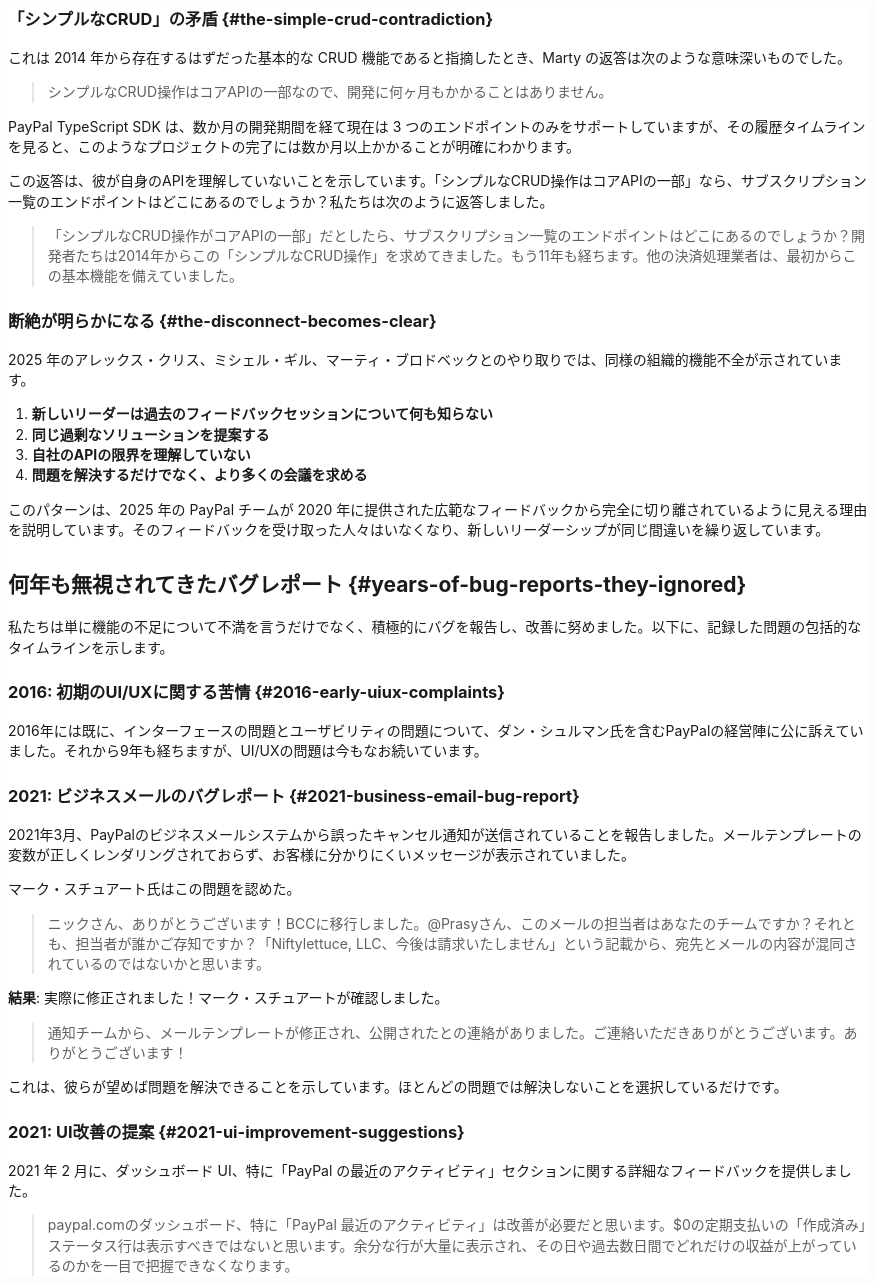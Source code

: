 ### 「シンプルなCRUD」の矛盾 {#the-simple-crud-contradiction}

これは 2014 年から存在するはずだった基本的な CRUD 機能であると指摘したとき、Marty の返答は次のような意味深いものでした。

> シンプルなCRUD操作はコアAPIの一部なので、開発に何ヶ月もかかることはありません。

PayPal TypeScript SDK は、数か月の開発期間を経て現在は 3 つのエンドポイントのみをサポートしていますが、その履歴タイムラインを見ると、このようなプロジェクトの完了には数か月以上かかることが明確にわかります。

この返答は、彼が自身のAPIを理解していないことを示しています。「シンプルなCRUD操作はコアAPIの一部」なら、サブスクリプション一覧のエンドポイントはどこにあるのでしょうか？私たちは次のように返答しました。

> 「シンプルなCRUD操作がコアAPIの一部」だとしたら、サブスクリプション一覧のエンドポイントはどこにあるのでしょうか？開発者たちは2014年からこの「シンプルなCRUD操作」を求めてきました。もう11年も経ちます。他の決済処理業者は、最初からこの基本機能を備えていました。

### 断絶が明らかになる {#the-disconnect-becomes-clear}

2025 年のアレックス・クリス、ミシェル・ギル、マーティ・ブロドベックとのやり取りでは、同様の組織的機能不全が示されています。

1. **新しいリーダーは過去のフィードバックセッションについて何も知らない**
2. **同じ過剰なソリューションを提案する**
3. **自社のAPIの限界を理解していない**
4. **問題を解決するだけでなく、より多くの会議を求める**

このパターンは、2025 年の PayPal チームが 2020 年に提供された広範なフィードバックから完全に切り離されているように見える理由を説明しています。そのフィードバックを受け取った人々はいなくなり、新しいリーダーシップが同じ間違いを繰り返しています。

## 何年も無視されてきたバグレポート {#years-of-bug-reports-they-ignored}

私たちは単に機能の不足について不満を言うだけでなく、積極的にバグを報告し、改善に努めました。以下に、記録した問題の包括的なタイムラインを示します。

### 2016: 初期のUI/UXに関する苦情 {#2016-early-uiux-complaints}

2016年には既に、インターフェースの問題とユーザビリティの問題について、ダン・シュルマン氏を含むPayPalの経営陣に公に訴えていました。それから9年も経ちますが、UI/UXの問題は今もなお続いています。

### 2021: ビジネスメールのバグレポート {#2021-business-email-bug-report}

2021年3月、PayPalのビジネスメールシステムから誤ったキャンセル通知が送信されていることを報告しました。メールテンプレートの変数が正しくレンダリングされておらず、お客様に分かりにくいメッセージが表示されていました。

マーク・スチュアート氏はこの問題を認めた。

> ニックさん、ありがとうございます！BCCに移行しました。@Prasyさん、このメールの担当者はあなたのチームですか？それとも、担当者が誰かご存知ですか？「Niftylettuce, LLC、今後は請求いたしません」という記載から、宛先とメールの内容が混同されているのではないかと思います。

**結果**: 実際に修正されました！マーク・スチュアートが確認しました。

> 通知チームから、メールテンプレートが修正され、公開されたとの連絡がありました。ご連絡いただきありがとうございます。ありがとうございます！

これは、彼らが望めば問題を解決できることを示しています。ほとんどの問題では解決しないことを選択しているだけです。

### 2021: UI改善の提案 {#2021-ui-improvement-suggestions}

2021 年 2 月に、ダッシュボード UI、特に「PayPal の最近のアクティビティ」セクションに関する詳細なフィードバックを提供しました。

> paypal.comのダッシュボード、特に「PayPal 最近のアクティビティ」は改善が必要だと思います。$0の定期支払いの「作成済み」ステータス行は表示すべきではないと思います。余分な行が大量に表示され、その日や過去数日間でどれだけの収益が上がっているのかを一目で把握できなくなります。
